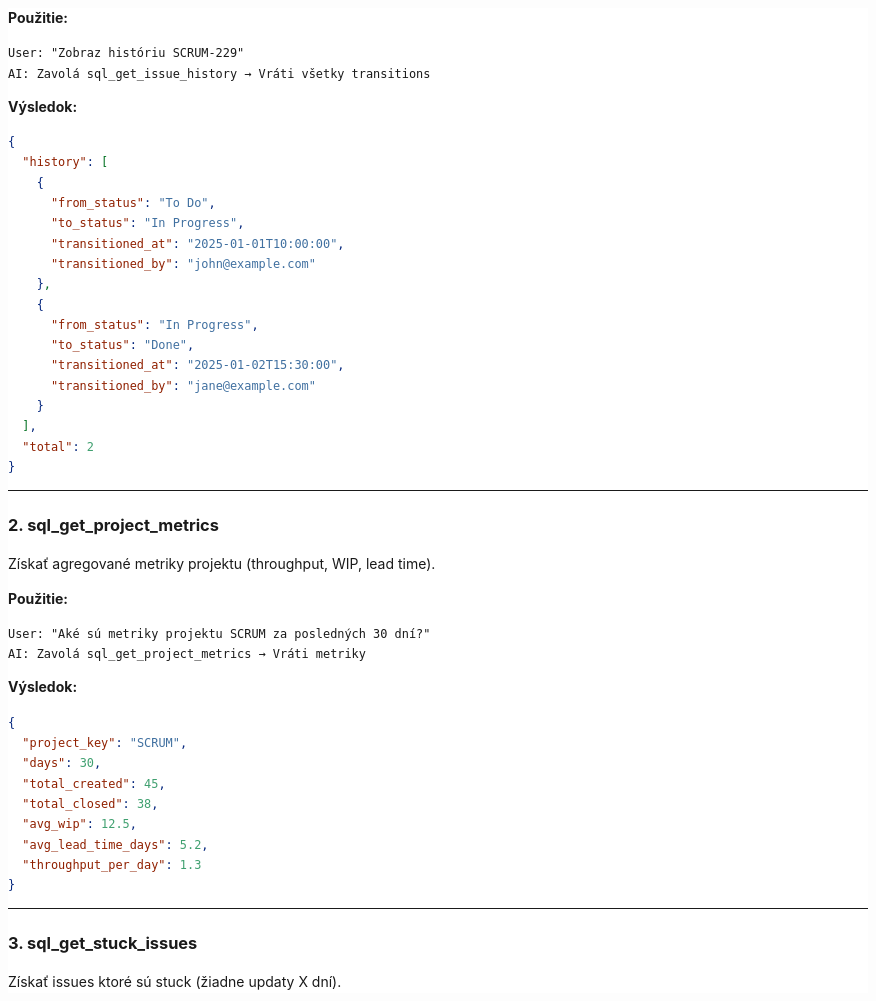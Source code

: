 **Použitie:**
```
User: "Zobraz históriu SCRUM-229"
AI: Zavolá sql_get_issue_history → Vráti všetky transitions
```

**Výsledok:**
```json
{
  "history": [
    {
      "from_status": "To Do",
      "to_status": "In Progress",
      "transitioned_at": "2025-01-01T10:00:00",
      "transitioned_by": "john@example.com"
    },
    {
      "from_status": "In Progress",
      "to_status": "Done",
      "transitioned_at": "2025-01-02T15:30:00",
      "transitioned_by": "jane@example.com"
    }
  ],
  "total": 2
}
```

---

### 2. **sql_get_project_metrics**
Získať agregované metriky projektu (throughput, WIP, lead time).

**Použitie:**
```
User: "Aké sú metriky projektu SCRUM za posledných 30 dní?"
AI: Zavolá sql_get_project_metrics → Vráti metriky
```

**Výsledok:**
```json
{
  "project_key": "SCRUM",
  "days": 30,
  "total_created": 45,
  "total_closed": 38,
  "avg_wip": 12.5,
  "avg_lead_time_days": 5.2,
  "throughput_per_day": 1.3
}
```

---

### 3. **sql_get_stuck_issues**
Získať issues ktoré sú stuck (žiadne updaty X dní).
